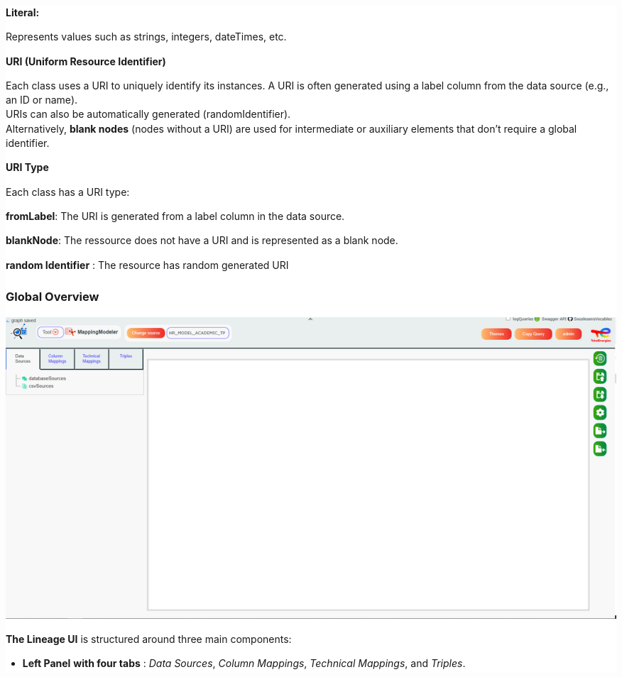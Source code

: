 **Literal:**

Represents values such as strings, integers, dateTimes, etc.

**URI (Uniform Resource Identifier)**

Each class uses a URI to uniquely identify its instances. A URI is often
generated using a label column from the data source (e.g., an ID or
name).  
URIs can also be automatically generated (randomIdentifier).  
Alternatively, **blank nodes** (nodes without a URI) are used for
intermediate or auxiliary elements that don’t require a global
identifier.

**URI Type**

Each class has a URI type:

**fromLabel**: The URI is generated from a label column in the data
source.

**blankNode**: The ressource does not have a URI and is represented as a
blank node.

**random Identifier** : The resource has random generated URI

### Global Overview

![](images/media/mappingModeler/image2.png)

**The Lineage UI** is structured around three main components:

- **Left Panel** **with four tabs** : *Data Sources*, *Column Mappings*,
  *Technical Mappings*, and *Triples*.
